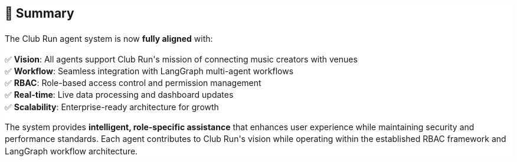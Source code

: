 
## 🎯 **Summary**

The Club Run agent system is now **fully aligned** with:

✅ **Vision**: All agents support Club Run's mission of connecting music creators with venues  
✅ **Workflow**: Seamless integration with LangGraph multi-agent workflows  
✅ **RBAC**: Role-based access control and permission management  
✅ **Real-time**: Live data processing and dashboard updates  
✅ **Scalability**: Enterprise-ready architecture for growth  

The system provides **intelligent, role-specific assistance** that enhances user experience while maintaining security and performance standards. Each agent contributes to Club Run's vision while operating within the established RBAC framework and LangGraph workflow architecture.
